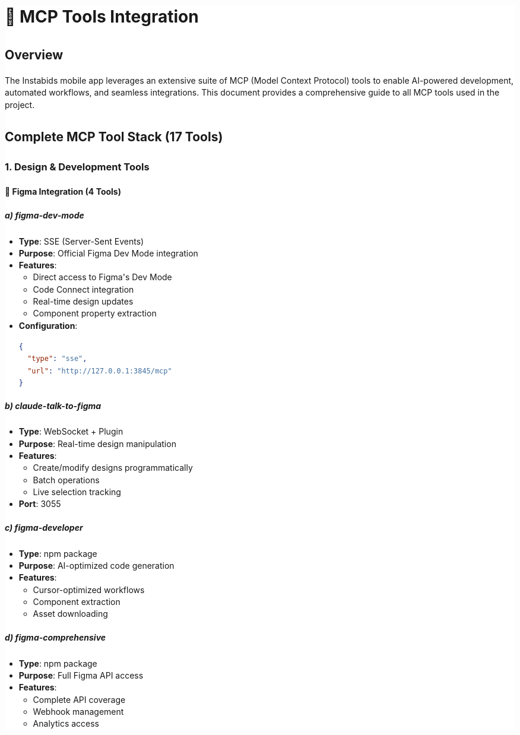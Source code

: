 # 🤖 MCP Tools Integration

## Overview

The Instabids mobile app leverages an extensive suite of MCP (Model Context Protocol) tools to enable AI-powered development, automated workflows, and seamless integrations. This document provides a comprehensive guide to all MCP tools used in the project.

## Complete MCP Tool Stack (17 Tools)

### 1. Design & Development Tools

#### 🎨 Figma Integration (4 Tools)

##### a) **figma-dev-mode**
- **Type**: SSE (Server-Sent Events)
- **Purpose**: Official Figma Dev Mode integration
- **Features**:
  - Direct access to Figma's Dev Mode
  - Code Connect integration
  - Real-time design updates
  - Component property extraction
- **Configuration**:
  ```json
  {
    "type": "sse",
    "url": "http://127.0.0.1:3845/mcp"
  }
  ```

##### b) **claude-talk-to-figma**
- **Type**: WebSocket + Plugin
- **Purpose**: Real-time design manipulation
- **Features**:
  - Create/modify designs programmatically
  - Batch operations
  - Live selection tracking
- **Port**: 3055

##### c) **figma-developer**
- **Type**: npm package
- **Purpose**: AI-optimized code generation
- **Features**:
  - Cursor-optimized workflows
  - Component extraction
  - Asset downloading

##### d) **figma-comprehensive**
- **Type**: npm package
- **Purpose**: Full Figma API access
- **Features**:
  - Complete API coverage
  - Webhook management
  - Analytics access
